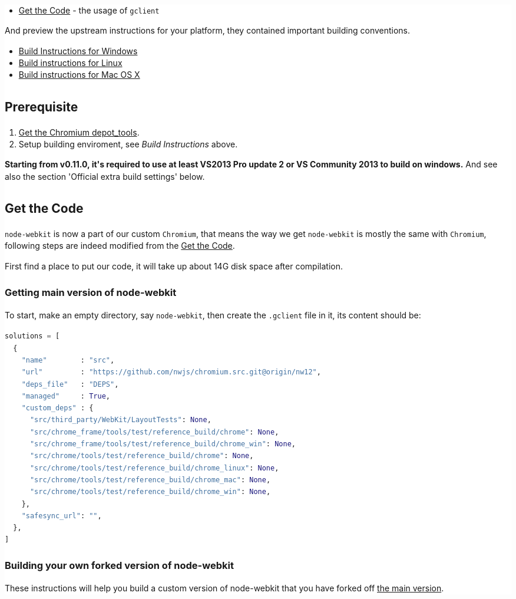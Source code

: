 * [Get the Code](http://www.chromium.org/developers/how-tos/get-the-code) - the usage of `gclient`

And preview the upstream instructions for your platform, they contained important building conventions.

* [Build Instructions for Windows](http://www.chromium.org/developers/how-tos/build-instructions-windows)
* [Build instructions for Linux](http://code.google.com/p/chromium/wiki/LinuxBuildInstructions)
* [Build instructions for Mac OS X](http://code.google.com/p/chromium/wiki/MacBuildInstructions)

## Prerequisite

1. [Get the Chromium depot_tools](http://www.chromium.org/developers/how-tos/install-depot-tools).
2. Setup building enviroment, see *Build Instructions* above.

**Starting from v0.11.0, it's required to use at least VS2013 Pro update 2 or VS Community 2013 to build on windows.** And see also the section 'Official extra build settings' below.

## Get the Code

`node-webkit` is now a part of our custom `Chromium`, that means the way we get `node-webkit` is mostly the same with `Chromium`, following steps are indeed modified from the [Get the Code](http://www.chromium.org/developers/how-tos/get-the-code).

First find a place to put our code, it will take up about 14G disk space after compilation.

### Getting main version of node-webkit

To start, make an empty directory, say `node-webkit`, then create the `.gclient` file in it, its content should be:
```python
solutions = [
  {
    "name"        : "src",
    "url"         : "https://github.com/nwjs/chromium.src.git@origin/nw12",
    "deps_file"   : "DEPS",
    "managed"     : True,
    "custom_deps" : {
      "src/third_party/WebKit/LayoutTests": None,
      "src/chrome_frame/tools/test/reference_build/chrome": None,
      "src/chrome_frame/tools/test/reference_build/chrome_win": None,
      "src/chrome/tools/test/reference_build/chrome": None,
      "src/chrome/tools/test/reference_build/chrome_linux": None,
      "src/chrome/tools/test/reference_build/chrome_mac": None,
      "src/chrome/tools/test/reference_build/chrome_win": None,
    },
    "safesync_url": "",
  },
]
```
### Building your own forked version of node-webkit

These instructions will help you build a custom version of node-webkit that you have forked off [the main version](https://github.com/rogerwang/node-webkit).
